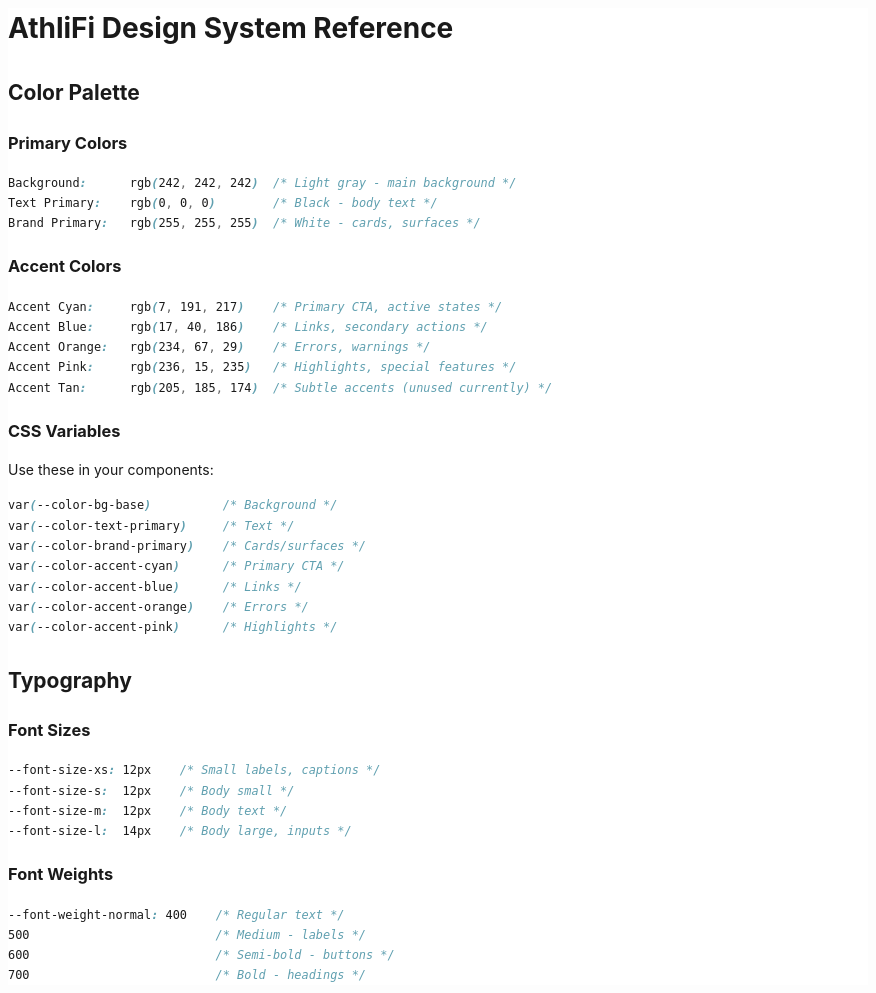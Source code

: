# AthliFi Design System Reference

## Color Palette

### Primary Colors
```css
Background:      rgb(242, 242, 242)  /* Light gray - main background */
Text Primary:    rgb(0, 0, 0)        /* Black - body text */
Brand Primary:   rgb(255, 255, 255)  /* White - cards, surfaces */
```

### Accent Colors
```css
Accent Cyan:     rgb(7, 191, 217)    /* Primary CTA, active states */
Accent Blue:     rgb(17, 40, 186)    /* Links, secondary actions */
Accent Orange:   rgb(234, 67, 29)    /* Errors, warnings */
Accent Pink:     rgb(236, 15, 235)   /* Highlights, special features */
Accent Tan:      rgb(205, 185, 174)  /* Subtle accents (unused currently) */
```

### CSS Variables
Use these in your components:
```css
var(--color-bg-base)          /* Background */
var(--color-text-primary)     /* Text */
var(--color-brand-primary)    /* Cards/surfaces */
var(--color-accent-cyan)      /* Primary CTA */
var(--color-accent-blue)      /* Links */
var(--color-accent-orange)    /* Errors */
var(--color-accent-pink)      /* Highlights */
```

## Typography

### Font Sizes
```css
--font-size-xs: 12px    /* Small labels, captions */
--font-size-s:  12px    /* Body small */
--font-size-m:  12px    /* Body text */
--font-size-l:  14px    /* Body large, inputs */
```

### Font Weights
```css
--font-weight-normal: 400    /* Regular text */
500                          /* Medium - labels */
600                          /* Semi-bold - buttons */
700                          /* Bold - headings */
```

